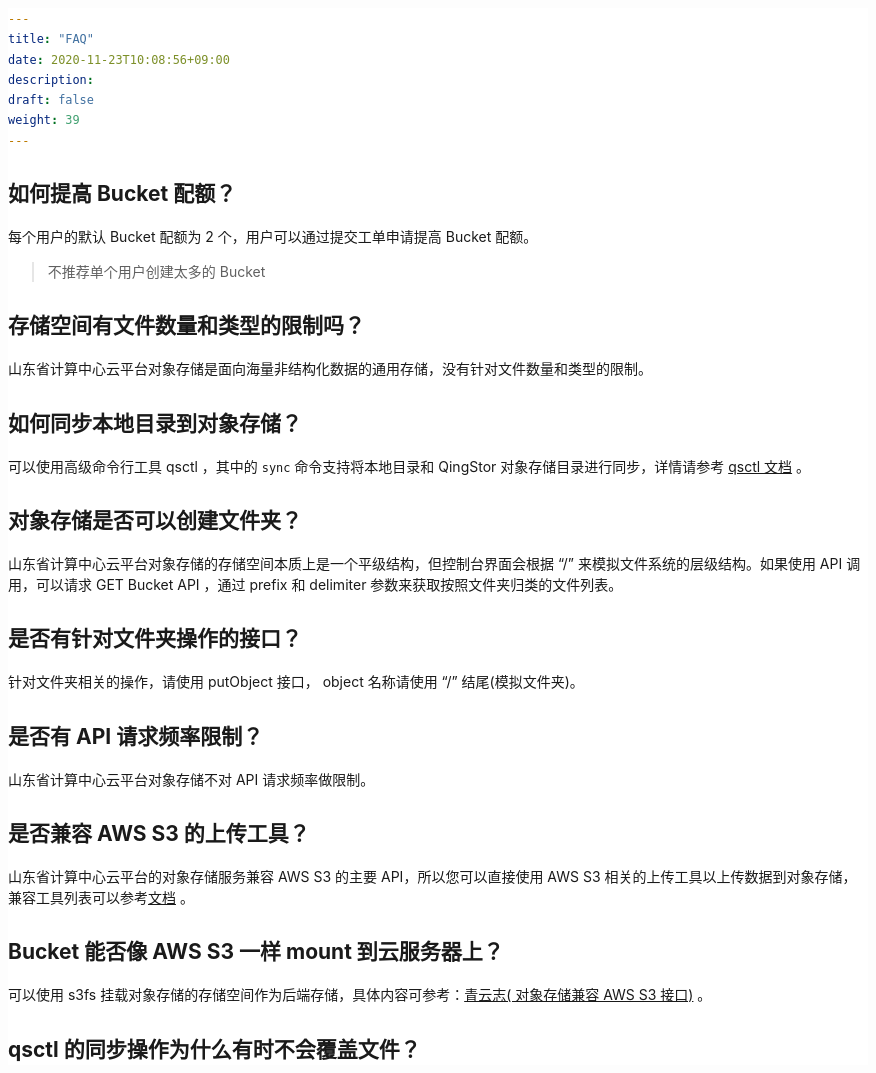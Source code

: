 ```yaml
---
title: "FAQ"
date: 2020-11-23T10:08:56+09:00
description:
draft: false
weight: 39
---
```



## 如何提高 Bucket 配额？

每个用户的默认 Bucket 配额为 2 个，用户可以通过提交工单申请提高 Bucket 配额。

> 不推荐单个用户创建太多的 Bucket

## 存储空间有文件数量和类型的限制吗？

山东省计算中心云平台对象存储是面向海量非结构化数据的通用存储，没有针对文件数量和类型的限制。

## 如何同步本地目录到对象存储？

可以使用高级命令行工具 qsctl ，其中的 `sync` 命令支持将本地目录和 QingStor 对象存储目录进行同步，详情请参考 [qsctl 文档](/storage/object-storage/manual/developer-tools/qsctl/) 。

## 对象存储是否可以创建文件夹？

山东省计算中心云平台对象存储的存储空间本质上是一个平级结构，但控制台界面会根据 “/” 来模拟文件系统的层级结构。如果使用 API 调用，可以请求 GET Bucket API ，通过 prefix 和 delimiter 参数来获取按照文件夹归类的文件列表。

## 是否有针对文件夹操作的接口？

针对文件夹相关的操作，请使用 putObject 接口， object 名称请使用 “/” 结尾(模拟文件夹)。

## 是否有 API 请求频率限制？

山东省计算中心云平台对象存储不对 API 请求频率做限制。

## 是否兼容 AWS S3 的上传工具？

山东省计算中心云平台的对象存储服务兼容 AWS S3 的主要 API，所以您可以直接使用 AWS S3 相关的上传工具以上传数据到对象存储，兼容工具列表可以参考[文档](/storage/object-storage/s3) 。

## Bucket 能否像 AWS S3 一样 mount 到云服务器上？

可以使用 s3fs 挂载对象存储的存储空间作为后端存储，具体内容可参考：[青云志( 对象存储兼容 AWS S3 接口)](https://log.qingcloud.com/?p=1676) 。

## qsctl 的同步操作为什么有时不会覆盖文件？
